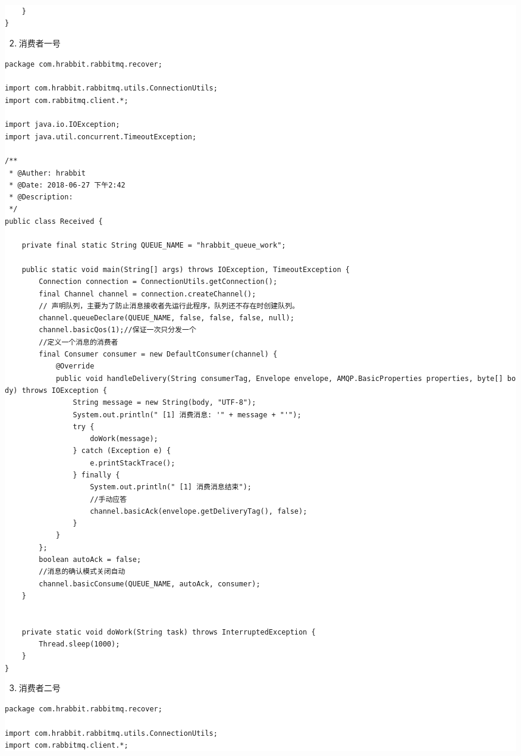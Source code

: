 ```
    }
}
```
2. 消费者一号
```
package com.hrabbit.rabbitmq.recover;

import com.hrabbit.rabbitmq.utils.ConnectionUtils;
import com.rabbitmq.client.*;

import java.io.IOException;
import java.util.concurrent.TimeoutException;

/**
 * @Auther: hrabbit
 * @Date: 2018-06-27 下午2:42
 * @Description:
 */
public class Received {

    private final static String QUEUE_NAME = "hrabbit_queue_work";

    public static void main(String[] args) throws IOException, TimeoutException {
        Connection connection = ConnectionUtils.getConnection();
        final Channel channel = connection.createChannel();
        // 声明队列，主要为了防止消息接收者先运行此程序，队列还不存在时创建队列。
        channel.queueDeclare(QUEUE_NAME, false, false, false, null);
        channel.basicQos(1);//保证一次只分发一个
        //定义一个消息的消费者
        final Consumer consumer = new DefaultConsumer(channel) {
            @Override
            public void handleDelivery(String consumerTag, Envelope envelope, AMQP.BasicProperties properties, byte[] body) throws IOException {
                String message = new String(body, "UTF-8");
                System.out.println(" [1] 消费消息: '" + message + "'");
                try {
                    doWork(message);
                } catch (Exception e) {
                    e.printStackTrace();
                } finally {
                    System.out.println(" [1] 消费消息结束");
                    //手动应答
                    channel.basicAck(envelope.getDeliveryTag(), false);
                }
            }
        };
        boolean autoAck = false;
        //消息的确认模式关闭自动
        channel.basicConsume(QUEUE_NAME, autoAck, consumer);
    }


    private static void doWork(String task) throws InterruptedException {
        Thread.sleep(1000);
    }
}
```
3. 消费者二号
```
package com.hrabbit.rabbitmq.recover;

import com.hrabbit.rabbitmq.utils.ConnectionUtils;
import com.rabbitmq.client.*;

```